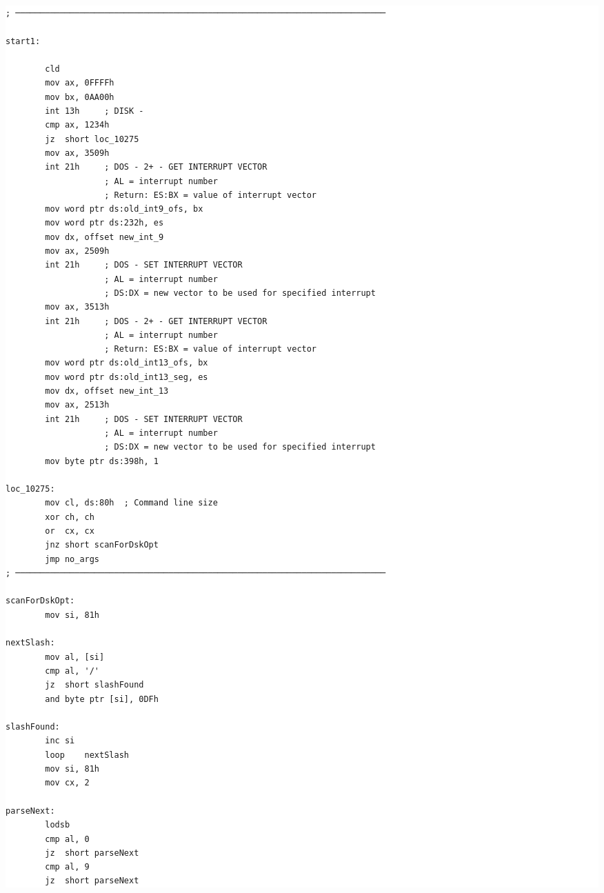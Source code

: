 ```masm
; ───────────────────────────────────────────────────────────────────────────

start1:					
					
		cld
		mov	ax, 0FFFFh
		mov	bx, 0AA00h
		int	13h		; DISK -
		cmp	ax, 1234h
		jz	short loc_10275
		mov	ax, 3509h
		int	21h		; DOS -	2+ - GET INTERRUPT VECTOR
					; AL = interrupt number
					; Return: ES:BX	= value	of interrupt vector
		mov	word ptr ds:old_int9_ofs, bx
		mov	word ptr ds:232h, es
		mov	dx, offset new_int_9
		mov	ax, 2509h
		int	21h		; DOS -	SET INTERRUPT VECTOR
					; AL = interrupt number
					; DS:DX	= new vector to	be used	for specified interrupt
		mov	ax, 3513h
		int	21h		; DOS -	2+ - GET INTERRUPT VECTOR
					; AL = interrupt number
					; Return: ES:BX	= value	of interrupt vector
		mov	word ptr ds:old_int13_ofs, bx
		mov	word ptr ds:old_int13_seg, es
		mov	dx, offset new_int_13
		mov	ax, 2513h
		int	21h		; DOS -	SET INTERRUPT VECTOR
					; AL = interrupt number
					; DS:DX	= new vector to	be used	for specified interrupt
		mov	byte ptr ds:398h, 1

loc_10275:				
		mov	cl, ds:80h	; Command line size
		xor	ch, ch
		or	cx, cx
		jnz	short scanForDskOpt
		jmp	no_args
; ───────────────────────────────────────────────────────────────────────────

scanForDskOpt:				
		mov	si, 81h

nextSlash:				
		mov	al, [si]
		cmp	al, '/'
		jz	short slashFound
		and	byte ptr [si], 0DFh

slashFound:				
		inc	si
		loop	nextSlash
		mov	si, 81h
		mov	cx, 2

parseNext:			
		lodsb
		cmp	al, 0
		jz	short parseNext
		cmp	al, 9
		jz	short parseNext
```

[^JSM8]: Джампер JP8, коли відкритий, дозволяє обрати автодетектування ширини ISA.
[^BDF]: На жаль, запит [з допомогою int 10h](https://www.ctyme.com/intr/rb-0164.htm) не спрацював, тому покладаюся на вивід [HWINFO16.EXE](https://www.hwinfo.com/download/). 
[^CPSM]: Chars per second.
[^SRZ]: І відеокарта сучасна, і процесор трохи швидший -- то результат дивний... Більша ефективність BIOS? Труднощі відображення пам'яті?